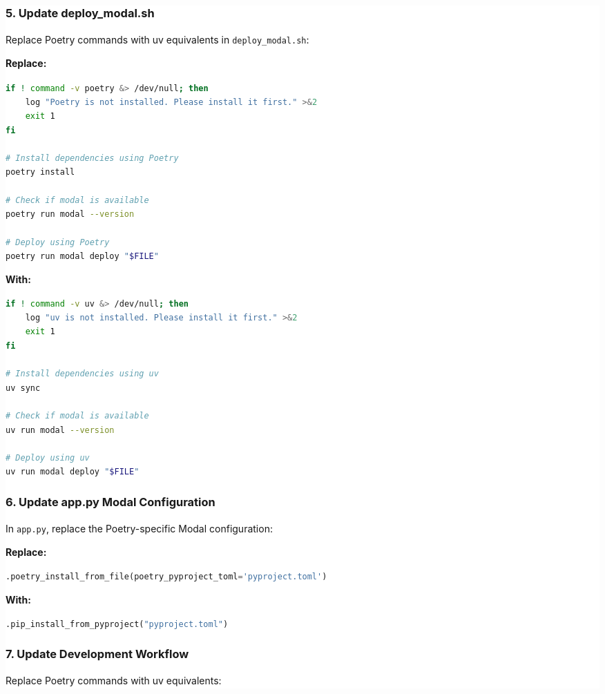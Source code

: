 ### 5. Update deploy_modal.sh

Replace Poetry commands with uv equivalents in `deploy_modal.sh`:

**Replace:**
```bash
if ! command -v poetry &> /dev/null; then
    log "Poetry is not installed. Please install it first." >&2
    exit 1
fi

# Install dependencies using Poetry
poetry install

# Check if modal is available
poetry run modal --version

# Deploy using Poetry
poetry run modal deploy "$FILE"
```

**With:**
```bash
if ! command -v uv &> /dev/null; then
    log "uv is not installed. Please install it first." >&2
    exit 1
fi

# Install dependencies using uv
uv sync

# Check if modal is available
uv run modal --version

# Deploy using uv
uv run modal deploy "$FILE"
```

### 6. Update app.py Modal Configuration

In `app.py`, replace the Poetry-specific Modal configuration:

**Replace:**
```python
.poetry_install_from_file(poetry_pyproject_toml='pyproject.toml')
```

**With:**
```python
.pip_install_from_pyproject("pyproject.toml")
```

### 7. Update Development Workflow

Replace Poetry commands with uv equivalents:
